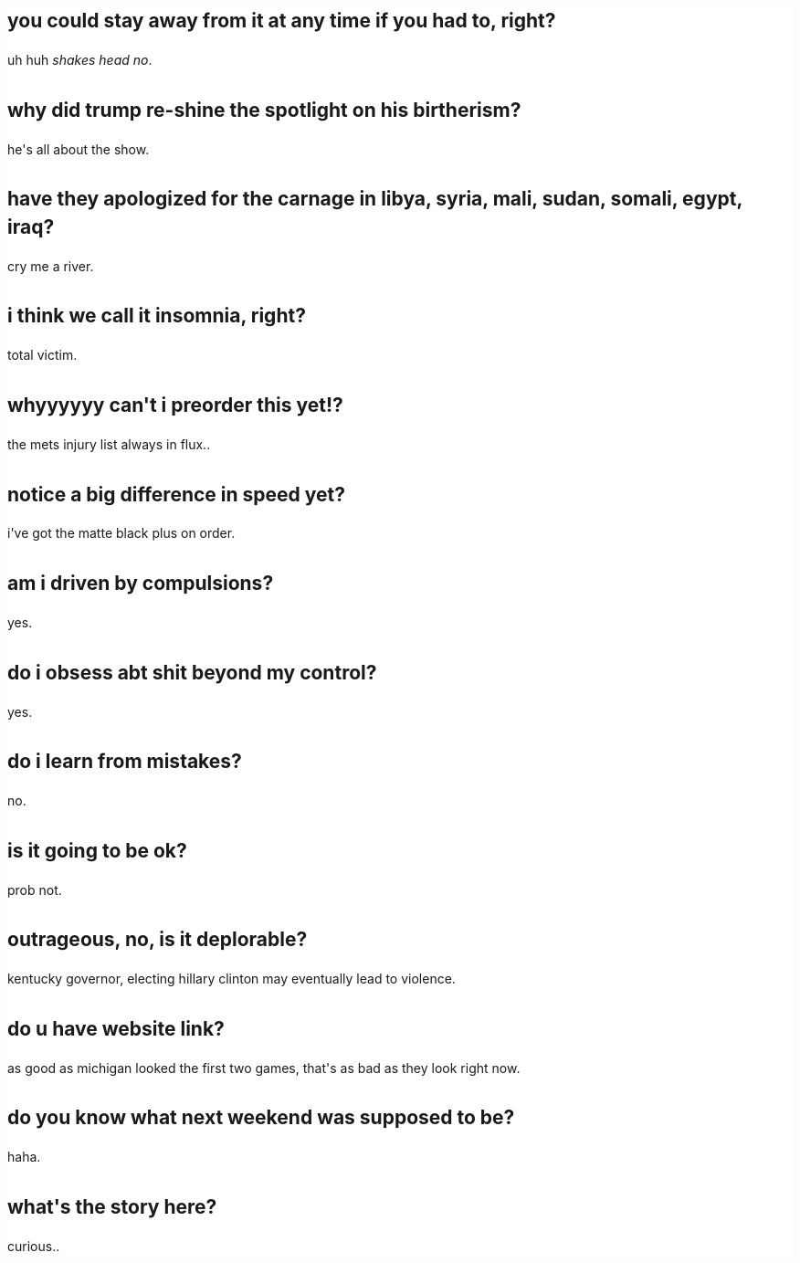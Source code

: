 ## you could stay away from it at any time if you had to, right?
uh huh *shakes head no*.

## why did trump re-shine the spotlight on his birtherism?
he's all about the show.

## have they apologized for the carnage in libya, syria, mali, sudan, somali, egypt, iraq?
cry me a river.

## i think we call it insomnia, right?
total victim.

## whyyyyyy can't i preorder this yet!?
the mets injury list always in flux..

## notice a big difference in speed yet?
i've got the matte black plus on order.

## am i driven by compulsions?
yes.

## do i obsess abt shit beyond my control?
yes.

## do i learn from mistakes?
no.

## is it going to be ok?
prob not.

## outrageous, no, is it deplorable?
kentucky governor, electing hillary clinton may eventually lead to violence.

## do u have website link?
as good as michigan looked the first two games, that's as bad as they look right now.

## do you know what next weekend was supposed to be?
haha.

## what's the story here?
curious..

